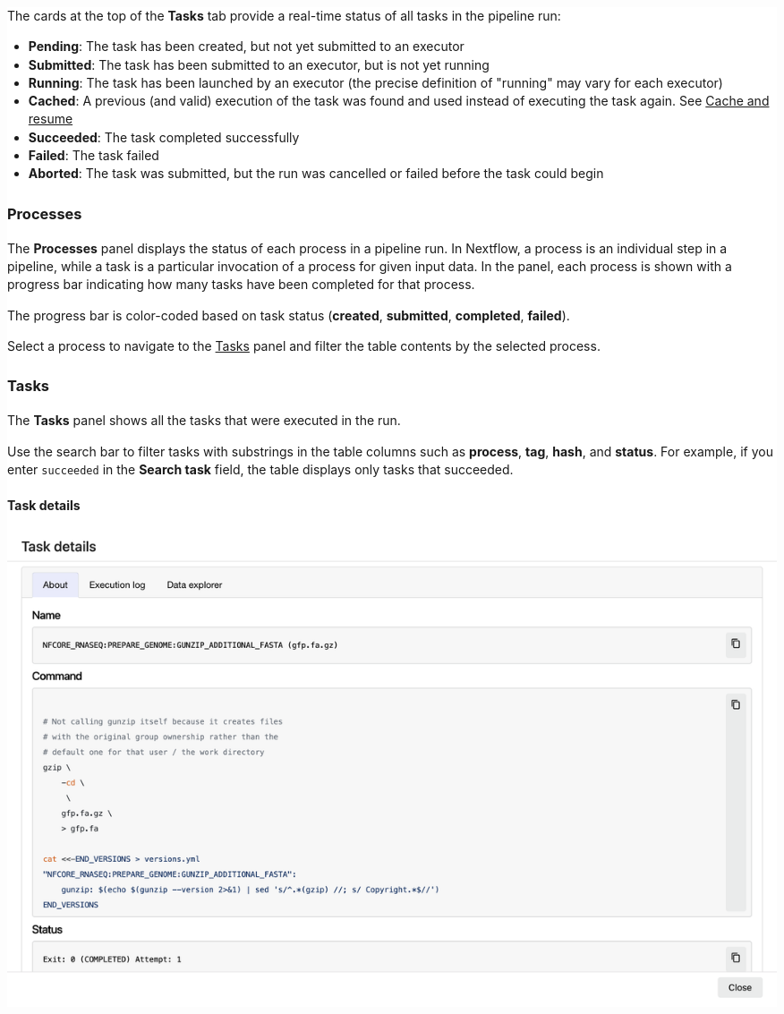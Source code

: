 The cards at the top of the **Tasks** tab provide a real-time status of all tasks in the pipeline run:

- **Pending**: The task has been created, but not yet submitted to an executor
- **Submitted**: The task has been submitted to an executor, but is not yet running
- **Running**: The task has been launched by an executor (the precise definition of "running" may vary for each executor)
- **Cached**: A previous (and valid) execution of the task was found and used instead of executing the task again. See [Cache and resume](../launch/cache-resume)
- **Succeeded**: The task completed successfully
- **Failed**: The task failed
- **Aborted**: The task was submitted, but the run was cancelled or failed before the task could begin

### Processes 

The **Processes** panel displays the status of each process in a pipeline run. In Nextflow, a process is an individual step in a pipeline, while a task is a particular invocation of a process for given input data. In the panel, each process is shown with a progress bar indicating how many tasks have been completed for that process.

The progress bar is color-coded based on task status (**created**, **submitted**, **completed**, **failed**).

Select a process to navigate to the [Tasks](#tasks) panel and filter the table contents by the selected process.

### Tasks 

The **Tasks** panel shows all the tasks that were executed in the run.

Use the search bar to filter tasks with substrings in the table columns such as **process**, **tag**, **hash**, and **status**. For example, if you enter `succeeded` in the **Search task** field, the table displays only tasks that succeeded.

#### Task details

![Task details](./_images/task-details.png)
